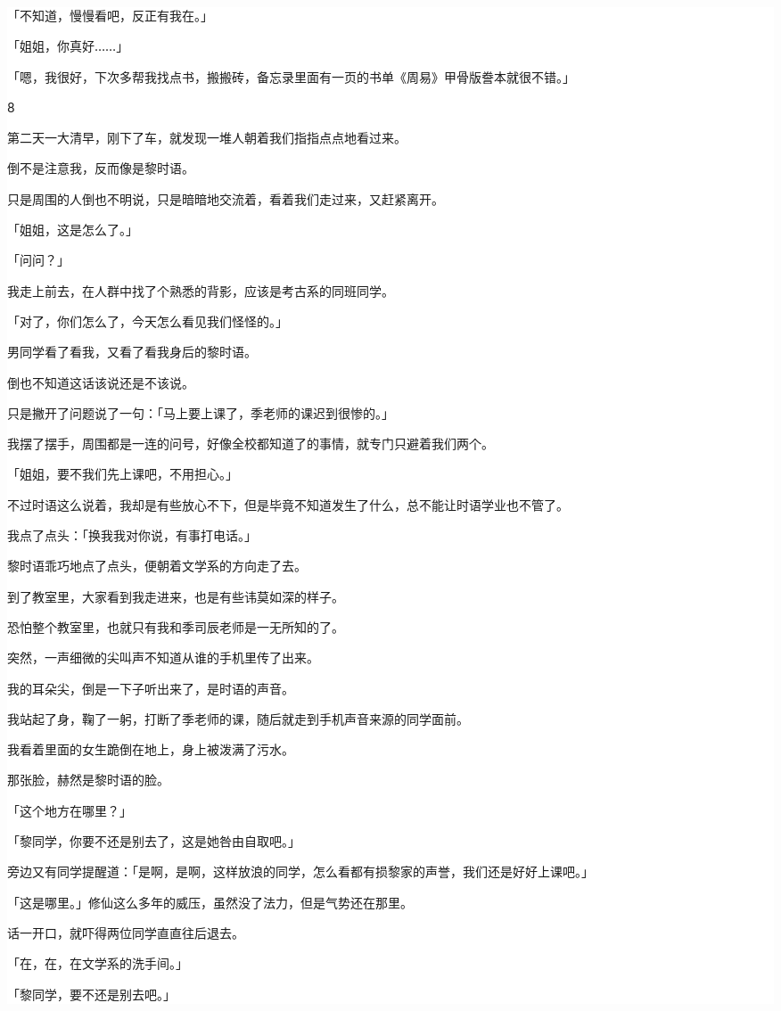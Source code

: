 「不知道，慢慢看吧，反正有我在。」

「姐姐，你真好……」

「嗯，我很好，下次多帮我找点书，搬搬砖，备忘录里面有一页的书单《周易》甲骨版誊本就很不错。」

8

第二天一大清早，刚下了车，就发现一堆人朝着我们指指点点地看过来。

倒不是注意我，反而像是黎时语。

只是周围的人倒也不明说，只是暗暗地交流着，看着我们走过来，又赶紧离开。

「姐姐，这是怎么了。」

「问问？」

我走上前去，在人群中找了个熟悉的背影，应该是考古系的同班同学。

「对了，你们怎么了，今天怎么看见我们怪怪的。」

男同学看了看我，又看了看我身后的黎时语。

倒也不知道这话该说还是不该说。

只是撇开了问题说了一句：「马上要上课了，季老师的课迟到很惨的。」

我摆了摆手，周围都是一连的问号，好像全校都知道了的事情，就专门只避着我们两个。

「姐姐，要不我们先上课吧，不用担心。」

不过时语这么说着，我却是有些放心不下，但是毕竟不知道发生了什么，总不能让时语学业也不管了。

我点了点头：「换我我对你说，有事打电话。」

黎时语乖巧地点了点头，便朝着文学系的方向走了去。

到了教室里，大家看到我走进来，也是有些讳莫如深的样子。

恐怕整个教室里，也就只有我和季司辰老师是一无所知的了。

突然，一声细微的尖叫声不知道从谁的手机里传了出来。

我的耳朵尖，倒是一下子听出来了，是时语的声音。

我站起了身，鞠了一躬，打断了季老师的课，随后就走到手机声音来源的同学面前。

我看着里面的女生跪倒在地上，身上被泼满了污水。

那张脸，赫然是黎时语的脸。

「这个地方在哪里？」

「黎同学，你要不还是别去了，这是她咎由自取吧。」

旁边又有同学提醒道：「是啊，是啊，这样放浪的同学，怎么看都有损黎家的声誉，我们还是好好上课吧。」

「这是哪里。」修仙这么多年的威压，虽然没了法力，但是气势还在那里。

话一开口，就吓得两位同学直直往后退去。

「在，在，在文学系的洗手间。」

「黎同学，要不还是别去吧。」
